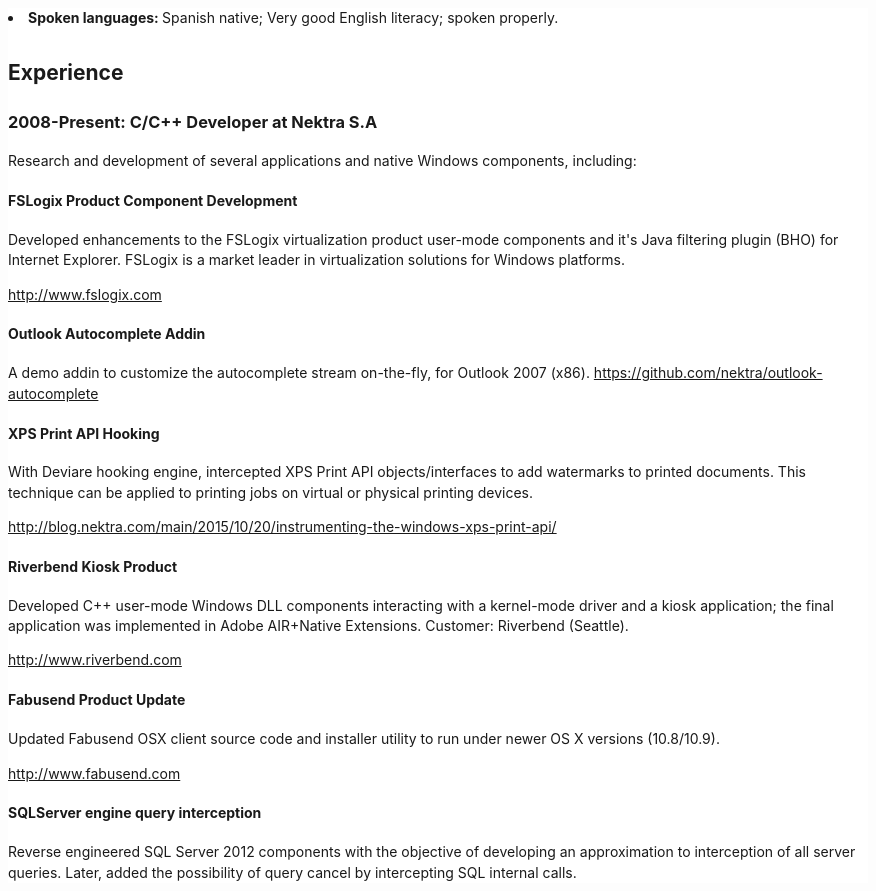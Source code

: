 <li><b>Spoken languages: </b>Spanish native; Very good English literacy; spoken properly.</li>
</ul>

<h2>Experience</h2>
<h3>2008-Present: C/C++ Developer at Nektra S.A</h3>

<p>Research and development of several applications and native Windows components,
including:</p>

<h4>FSLogix Product Component Development</h4>

<p>
Developed enhancements to the FSLogix virtualization product user-mode components and it's Java filtering plugin (BHO) for Internet Explorer. FSLogix is a market leader in virtualization solutions for Windows platforms.

<a href="http://www.fslogix.com">http://www.fslogix.com</a>
</p>

<h4>Outlook Autocomplete Addin</h4>
<p>
A demo addin to customize the autocomplete stream on-the-fly, for Outlook 2007 (x86). 
<a href="https://github.com/nektra/outlook-autocomplete"> 
https://github.com/nektra/outlook-autocomplete </a>
</p>

<h4>XPS Print API Hooking</h4>

<p>
With Deviare hooking engine, intercepted XPS Print API objects/interfaces to add watermarks to printed documents. This technique can be applied to printing jobs on virtual or physical printing devices.

<a href="http://blog.nektra.com/main/2015/10/20/instrumenting-the-windows-xps-print-api/">http://blog.nektra.com/main/2015/10/20/instrumenting-the-windows-xps-print-api/</a>

</p>

<h4>Riverbend Kiosk Product</h4>

<p>
Developed C++ user-mode Windows DLL components interacting with a kernel-mode driver and a kiosk application; the final application was implemented in Adobe AIR+Native Extensions. Customer: Riverbend (Seattle).
</p>
<a href="http://www.riverbend.com">http://www.riverbend.com</a>

<h4>Fabusend Product Update</h4>

<p>Updated Fabusend OSX client source code and installer utility to run under newer OS X versions (10.8/10.9). </p>
<a href="http://www.fabusend.com">http://www.fabusend.com</a>

<h4>SQLServer engine query interception</h4>

Reverse engineered SQL Server 2012 components with the objective of developing an approximation to 
interception of all server queries. Later, added the possibility of query cancel by intercepting SQL internal calls.
